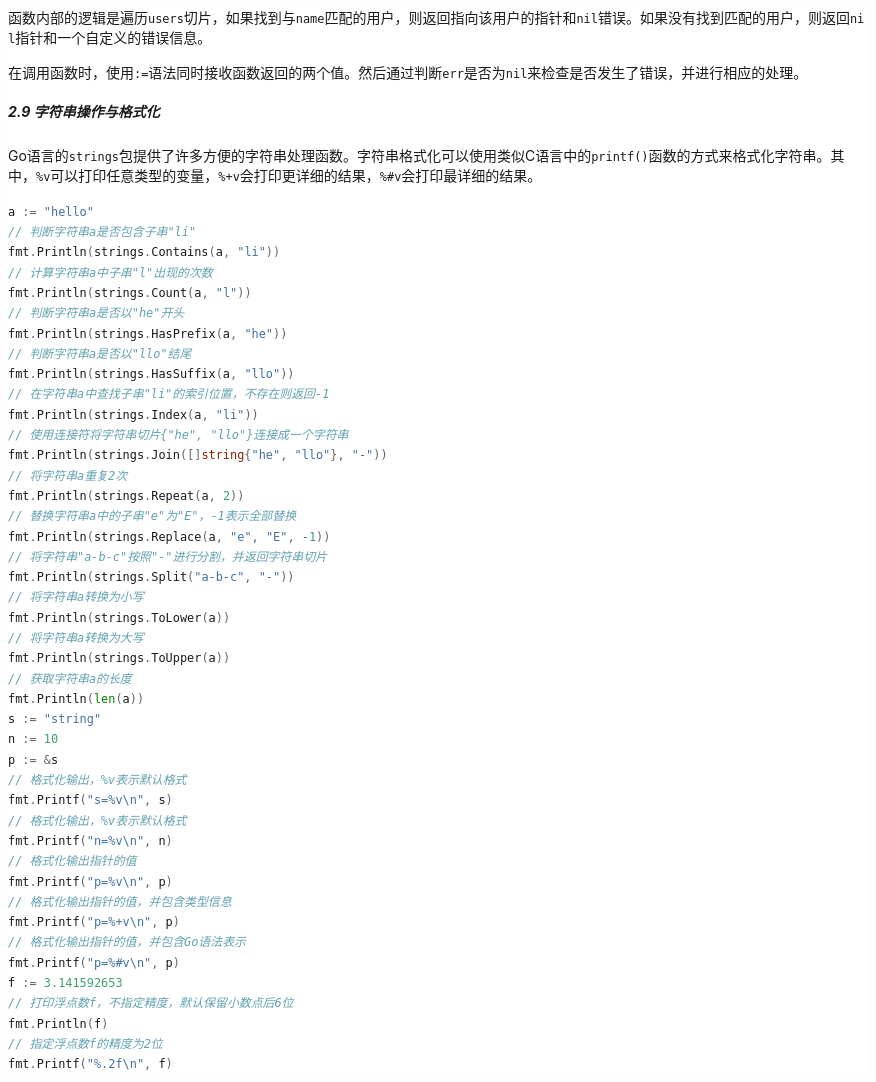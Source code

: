 函数内部的逻辑是遍历`users`切片，如果找到与`name`匹配的用户，则返回指向该用户的指针和`nil`错误。如果没有找到匹配的用户，则返回`nil`指针和一个自定义的错误信息。

在调用函数时，使用`:=`语法同时接收函数返回的两个值。然后通过判断`err`是否为`nil`来检查是否发生了错误，并进行相应的处理。

##### 2.9 字符串操作与格式化

Go语言的`strings`包提供了许多方便的字符串处理函数。字符串格式化可以使用类似C语言中的`printf()`函数的方式来格式化字符串。其中，`%v`可以打印任意类型的变量，`%+v`会打印更详细的结果，`%#v`会打印最详细的结果。

```go
a := "hello"
// 判断字符串a是否包含子串"li"
fmt.Println(strings.Contains(a, "li"))
// 计算字符串a中子串"l"出现的次数
fmt.Println(strings.Count(a, "l"))
// 判断字符串a是否以"he"开头
fmt.Println(strings.HasPrefix(a, "he"))
// 判断字符串a是否以"llo"结尾
fmt.Println(strings.HasSuffix(a, "llo"))
// 在字符串a中查找子串"li"的索引位置，不存在则返回-1
fmt.Println(strings.Index(a, "li"))
// 使用连接符将字符串切片{"he", "llo"}连接成一个字符串
fmt.Println(strings.Join([]string{"he", "llo"}, "-"))
// 将字符串a重复2次
fmt.Println(strings.Repeat(a, 2))
// 替换字符串a中的子串"e"为"E"，-1表示全部替换
fmt.Println(strings.Replace(a, "e", "E", -1))
// 将字符串"a-b-c"按照"-"进行分割，并返回字符串切片
fmt.Println(strings.Split("a-b-c", "-"))
// 将字符串a转换为小写
fmt.Println(strings.ToLower(a))
// 将字符串a转换为大写
fmt.Println(strings.ToUpper(a))
// 获取字符串a的长度
fmt.Println(len(a))
s := "string"
n := 10
p := &s
// 格式化输出，%v表示默认格式
fmt.Printf("s=%v\n", s)
// 格式化输出，%v表示默认格式
fmt.Printf("n=%v\n", n)
// 格式化输出指针的值
fmt.Printf("p=%v\n", p)
// 格式化输出指针的值，并包含类型信息
fmt.Printf("p=%+v\n", p)
// 格式化输出指针的值，并包含Go语法表示
fmt.Printf("p=%#v\n", p)
f := 3.141592653
// 打印浮点数f，不指定精度，默认保留小数点后6位
fmt.Println(f)
// 指定浮点数f的精度为2位
fmt.Printf("%.2f\n", f)
```
